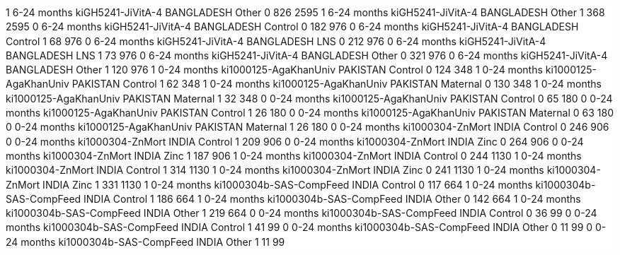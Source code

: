 1        6-24 months   kiGH5241-JiVitA-4          BANGLADESH                     Other                  0      826   2595
1        6-24 months   kiGH5241-JiVitA-4          BANGLADESH                     Other                  1      368   2595
0        6-24 months   kiGH5241-JiVitA-4          BANGLADESH                     Control                0      182    976
0        6-24 months   kiGH5241-JiVitA-4          BANGLADESH                     Control                1       68    976
0        6-24 months   kiGH5241-JiVitA-4          BANGLADESH                     LNS                    0      212    976
0        6-24 months   kiGH5241-JiVitA-4          BANGLADESH                     LNS                    1       73    976
0        6-24 months   kiGH5241-JiVitA-4          BANGLADESH                     Other                  0      321    976
0        6-24 months   kiGH5241-JiVitA-4          BANGLADESH                     Other                  1      120    976
1        0-24 months   ki1000125-AgaKhanUniv      PAKISTAN                       Control                0      124    348
1        0-24 months   ki1000125-AgaKhanUniv      PAKISTAN                       Control                1       62    348
1        0-24 months   ki1000125-AgaKhanUniv      PAKISTAN                       Maternal               0      130    348
1        0-24 months   ki1000125-AgaKhanUniv      PAKISTAN                       Maternal               1       32    348
0        0-24 months   ki1000125-AgaKhanUniv      PAKISTAN                       Control                0       65    180
0        0-24 months   ki1000125-AgaKhanUniv      PAKISTAN                       Control                1       26    180
0        0-24 months   ki1000125-AgaKhanUniv      PAKISTAN                       Maternal               0       63    180
0        0-24 months   ki1000125-AgaKhanUniv      PAKISTAN                       Maternal               1       26    180
0        0-24 months   ki1000304-ZnMort           INDIA                          Control                0      246    906
0        0-24 months   ki1000304-ZnMort           INDIA                          Control                1      209    906
0        0-24 months   ki1000304-ZnMort           INDIA                          Zinc                   0      264    906
0        0-24 months   ki1000304-ZnMort           INDIA                          Zinc                   1      187    906
1        0-24 months   ki1000304-ZnMort           INDIA                          Control                0      244   1130
1        0-24 months   ki1000304-ZnMort           INDIA                          Control                1      314   1130
1        0-24 months   ki1000304-ZnMort           INDIA                          Zinc                   0      241   1130
1        0-24 months   ki1000304-ZnMort           INDIA                          Zinc                   1      331   1130
1        0-24 months   ki1000304b-SAS-CompFeed    INDIA                          Control                0      117    664
1        0-24 months   ki1000304b-SAS-CompFeed    INDIA                          Control                1      186    664
1        0-24 months   ki1000304b-SAS-CompFeed    INDIA                          Other                  0      142    664
1        0-24 months   ki1000304b-SAS-CompFeed    INDIA                          Other                  1      219    664
0        0-24 months   ki1000304b-SAS-CompFeed    INDIA                          Control                0       36     99
0        0-24 months   ki1000304b-SAS-CompFeed    INDIA                          Control                1       41     99
0        0-24 months   ki1000304b-SAS-CompFeed    INDIA                          Other                  0       11     99
0        0-24 months   ki1000304b-SAS-CompFeed    INDIA                          Other                  1       11     99